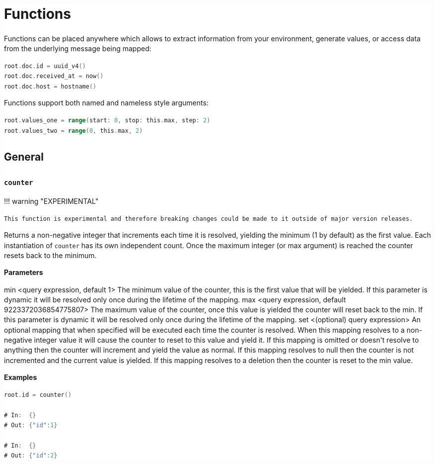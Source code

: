 # Functions

Functions can be placed anywhere which allows to extract information from your environment, generate values, or access data from the underlying message being mapped:

```go
root.doc.id = uuid_v4()
root.doc.received_at = now()
root.doc.host = hostname()
```

Functions support both named and nameless style arguments:

```go
root.values_one = range(start: 0, stop: this.max, step: 2)
root.values_two = range(0, this.max, 2)
```

## General

### **`counter`**

!!! warning "EXPERIMENTAL"
    
    This function is experimental and therefore breaking changes could be made to it outside of major version releases.

Returns a non-negative integer that increments each time it is resolved, yielding the minimum (1 by default) as the first value. Each instantiation of `counter` has its own independent count. Once the maximum integer (or max argument) is reached the counter resets back to the minimum.

**Parameters**

min <query expression, default 1> The minimum value of the counter, this is the first value that will be yielded. If this parameter is dynamic it will be resolved only once during the lifetime of the mapping.
max <query expression, default 9223372036854775807> The maximum value of the counter, once this value is yielded the counter will reset back to the min. If this parameter is dynamic it will be resolved only once during the lifetime of the mapping.
set <(optional) query expression> An optional mapping that when specified will be executed each time the counter is resolved. When this mapping resolves to a non-negative integer value it will cause the counter to reset to this value and yield it. If this mapping is omitted or doesn't resolve to anything then the counter will increment and yield the value as normal. If this mapping resolves to null then the counter is not incremented and the current value is yielded. If this mapping resolves to a deletion then the counter is reset to the min value.

**Examples**

```go
root.id = counter()

# In:  {}
# Out: {"id":1}

# In:  {}
# Out: {"id":2}
```
